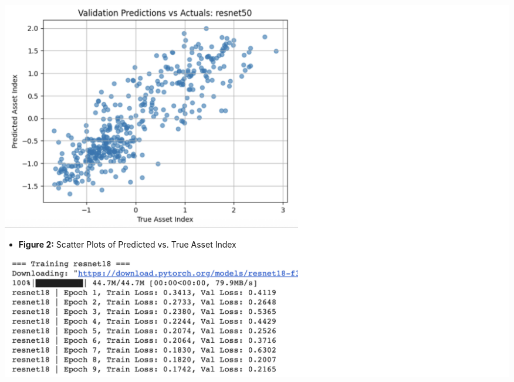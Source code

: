 <img src="figures/loss_plot_ResNet50.png" width="500"/>

- **Figure 2:** Scatter Plots of Predicted vs. True Asset Index

<img src="figures/pred_vs_true.png" width="500"/>
